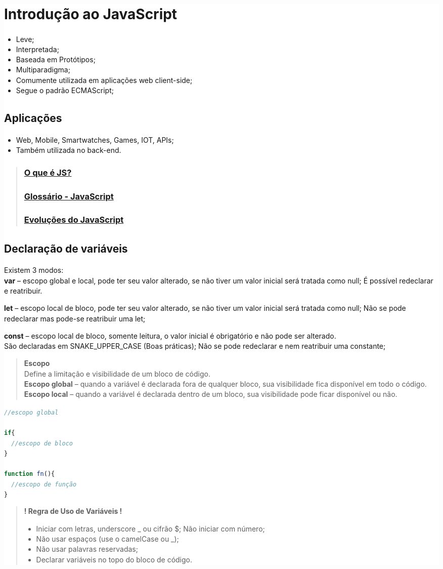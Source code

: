 # Introdução ao JavaScript
- Leve; 
- Interpretada; 
- Baseada em Protótipos; 
- Multiparadigma; 
- Comumente utilizada em aplicações web client-side; 
- Segue o padrão ECMAScript;

## Aplicações
- Web, Mobile, Smartwatches, Games, IOT, APIs;
- Também utilizada no back-end.

>### [O que é JS?](https://developer.mozilla.org/pt-BR/docs/Learn/JavaScript/First_steps/What_is_JavaScript)
>### [Glossário - JavaScript](https://developer.mozilla.org/pt-BR/docs/Glossary/JavaScript)
>### [Evoluções do JavaScript](https://medium.com/jaguaribetech/javascript-evolução-e-especificações-bb3c218e15e1)

## Declaração de variáveis
Existem 3 modos:  
**var** – escopo global e local, pode ter seu valor alterado, se não tiver um valor inicial será tratada como null; É possível redeclarar e reatribuir.

**let** – escopo local de bloco, pode ter seu valor alterado, se não tiver um valor inicial será tratada como null; Não se pode redeclarar mas pode-se reatribuir uma let;  

**const** – escopo local de bloco, somente leitura, o valor inicial é
obrigatório e não pode ser alterado.  
São declaradas em SNAKE_UPPER_CASE (Boas práticas); Não se pode redeclarar e nem reatribuir uma constante; 

>**Escopo**  
Define a limitação e visibilidade de um bloco de código.  
**Escopo global** – quando a variável é declarada fora de qualquer
bloco, sua visibilidade fica disponível em todo o código.  
**Escopo local** – quando a variável é declarada dentro de um bloco,
sua visibilidade pode ficar disponível ou não. 

```js
//escopo global

if{
  //escopo de bloco
}

function fn(){
  //escopo de função
}
```

>**! Regra de Uso de Variáveis !** 
>- Iniciar com letras, underscore _ ou cifrão $; Não iniciar com número;
>- Não usar espaços (use o camelCase ou _);
>- Não usar palavras reservadas;
>- Declarar variáveis no topo do bloco de código.

